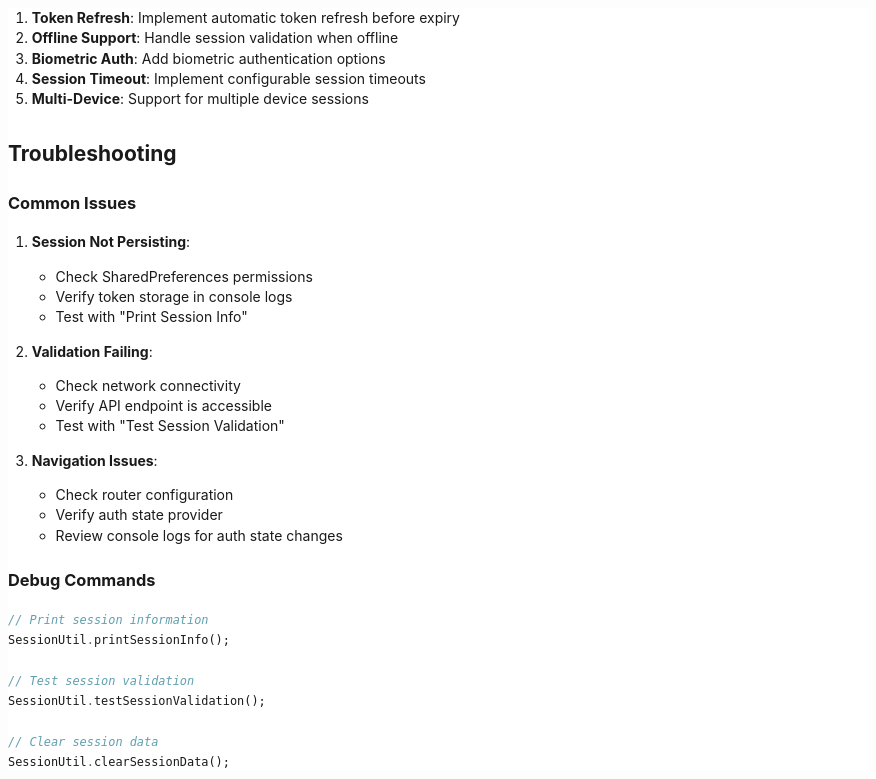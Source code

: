 1. **Token Refresh**: Implement automatic token refresh before expiry
2. **Offline Support**: Handle session validation when offline
3. **Biometric Auth**: Add biometric authentication options
4. **Session Timeout**: Implement configurable session timeouts
5. **Multi-Device**: Support for multiple device sessions

## Troubleshooting

### Common Issues

1. **Session Not Persisting**:
   - Check SharedPreferences permissions
   - Verify token storage in console logs
   - Test with "Print Session Info"

2. **Validation Failing**:
   - Check network connectivity
   - Verify API endpoint is accessible
   - Test with "Test Session Validation"

3. **Navigation Issues**:
   - Check router configuration
   - Verify auth state provider
   - Review console logs for auth state changes

### Debug Commands
```dart
// Print session information
SessionUtil.printSessionInfo();

// Test session validation
SessionUtil.testSessionValidation();

// Clear session data
SessionUtil.clearSessionData();
``` 